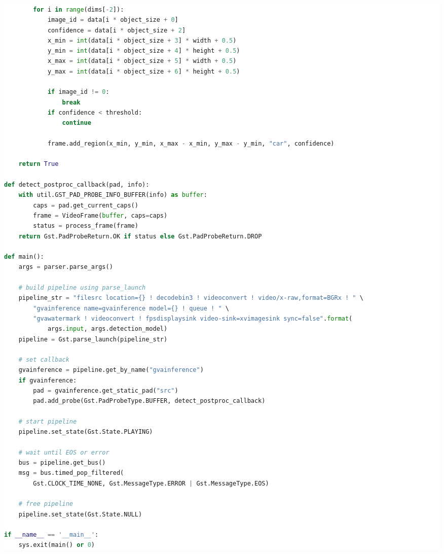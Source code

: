 ```python
        for i in range(dims[-2]):
            image_id = data[i * object_size + 0]
            confidence = data[i * object_size + 2]
            x_min = int(data[i * object_size + 3] * width + 0.5)
            y_min = int(data[i * object_size + 4] * height + 0.5)
            x_max = int(data[i * object_size + 5] * width + 0.5)
            y_max = int(data[i * object_size + 6] * height + 0.5)

            if image_id != 0:
                break
            if confidence < threshold:
                continue

            frame.add_region(x_min, y_min, x_max - x_min, y_max - y_min, "car", confidence)

    return True

def detect_postproc_callback(pad, info):
    with util.GST_PAD_PROBE_INFO_BUFFER(info) as buffer:
        caps = pad.get_current_caps()
        frame = VideoFrame(buffer, caps=caps)
        status = process_frame(frame)
    return Gst.PadProbeReturn.OK if status else Gst.PadProbeReturn.DROP

def main():
    args = parser.parse_args()

    # build pipeline using parse_launch
    pipeline_str = "filesrc location={} ! decodebin3 ! videoconvert ! video/x-raw,format=BGRx ! " \
        "gvainference name=gvainference model={} ! queue ! " \
        "gvawatermark ! videoconvert ! fpsdisplaysink video-sink=xvimagesink sync=false".format(
            args.input, args.detection_model)
    pipeline = Gst.parse_launch(pipeline_str)

    # set callback
    gvainference = pipeline.get_by_name("gvainference")
    if gvainference:
        pad = gvainference.get_static_pad("src")
        pad.add_probe(Gst.PadProbeType.BUFFER, detect_postproc_callback)

    # start pipeline
    pipeline.set_state(Gst.State.PLAYING)

    # wait until EOS or error
    bus = pipeline.get_bus()
    msg = bus.timed_pop_filtered(
        Gst.CLOCK_TIME_NONE, Gst.MessageType.ERROR | Gst.MessageType.EOS)

    # free pipeline
    pipeline.set_state(Gst.State.NULL)

if __name__ == '__main__':
    sys.exit(main() or 0)
```

